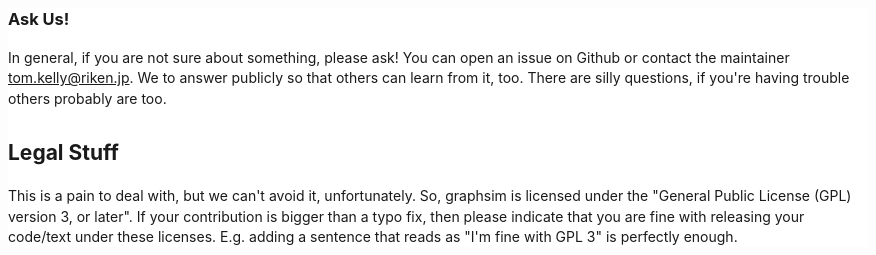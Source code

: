 ### Ask Us!

In general, if you are not sure about something, please ask! You can
open an issue on Github or contact the maintainer <tom.kelly@riken.jp>.
We to answer publicly so that others can learn from it, too. There
are silly questions, if you're having trouble others probably are too.

## Legal Stuff

This is a pain to deal with, but we can't avoid it, unfortunately.  So,
graphsim is licensed under the "General Public License (GPL) version 3, or
later". If your contribution is bigger than a typo fix, then please
indicate that you are fine with releasing your code/text under these
licenses.  E.g. adding a sentence that reads as "I'm fine with GPL 3"
is perfectly enough.
